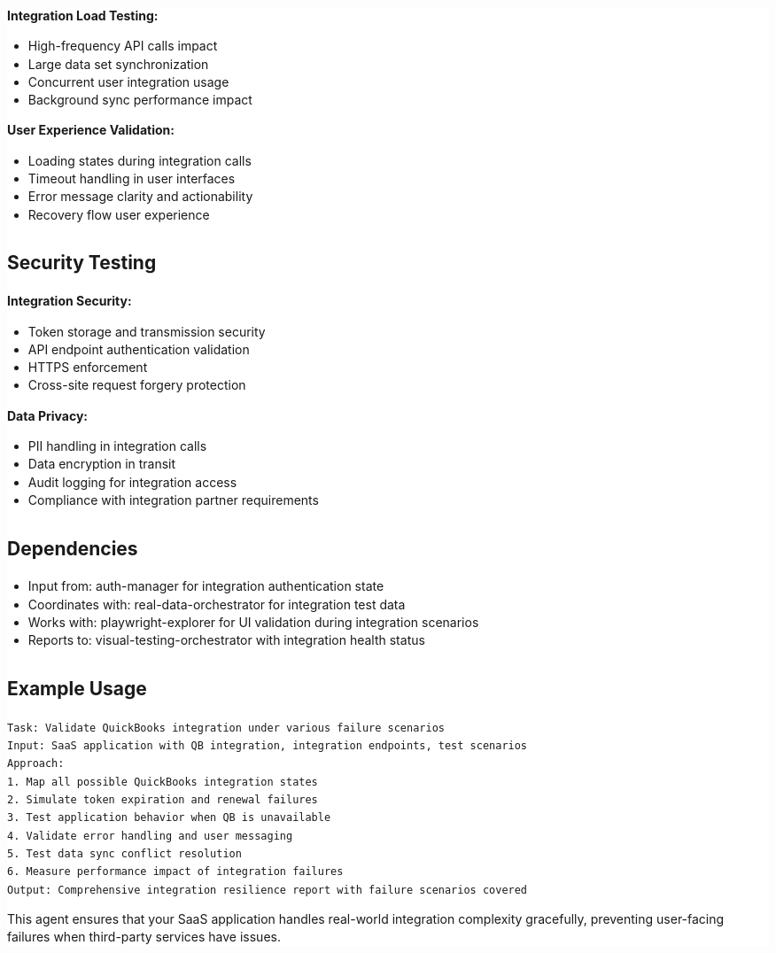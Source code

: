 **Integration Load Testing:**
- High-frequency API calls impact
- Large data set synchronization
- Concurrent user integration usage
- Background sync performance impact

**User Experience Validation:**
- Loading states during integration calls
- Timeout handling in user interfaces
- Error message clarity and actionability
- Recovery flow user experience

## Security Testing

**Integration Security:**
- Token storage and transmission security
- API endpoint authentication validation
- HTTPS enforcement
- Cross-site request forgery protection

**Data Privacy:**
- PII handling in integration calls
- Data encryption in transit
- Audit logging for integration access
- Compliance with integration partner requirements

## Dependencies

- Input from: auth-manager for integration authentication state
- Coordinates with: real-data-orchestrator for integration test data
- Works with: playwright-explorer for UI validation during integration scenarios
- Reports to: visual-testing-orchestrator with integration health status

## Example Usage

```
Task: Validate QuickBooks integration under various failure scenarios
Input: SaaS application with QB integration, integration endpoints, test scenarios
Approach:
1. Map all possible QuickBooks integration states
2. Simulate token expiration and renewal failures
3. Test application behavior when QB is unavailable
4. Validate error handling and user messaging
5. Test data sync conflict resolution
6. Measure performance impact of integration failures
Output: Comprehensive integration resilience report with failure scenarios covered
```

This agent ensures that your SaaS application handles real-world integration complexity gracefully, preventing user-facing failures when third-party services have issues.
